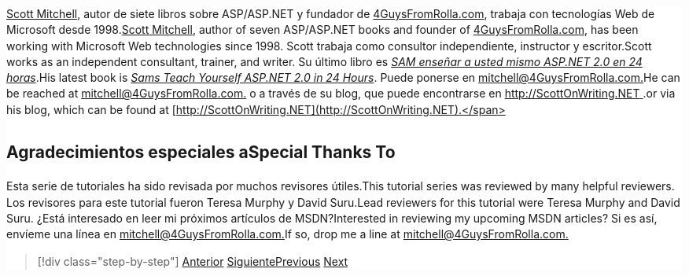 <span data-ttu-id="6fe39-312">[Scott Mitchell](http://www.4guysfromrolla.com/ScottMitchell.shtml), autor de siete libros sobre ASP/ASP.NET y fundador de [4GuysFromRolla.com](http://www.4guysfromrolla.com), trabaja con tecnologías Web de Microsoft desde 1998.</span><span class="sxs-lookup"><span data-stu-id="6fe39-312">[Scott Mitchell](http://www.4guysfromrolla.com/ScottMitchell.shtml), author of seven ASP/ASP.NET books and founder of [4GuysFromRolla.com](http://www.4guysfromrolla.com), has been working with Microsoft Web technologies since 1998.</span></span> <span data-ttu-id="6fe39-313">Scott trabaja como consultor independiente, instructor y escritor.</span><span class="sxs-lookup"><span data-stu-id="6fe39-313">Scott works as an independent consultant, trainer, and writer.</span></span> <span data-ttu-id="6fe39-314">Su último libro es [*SAM enseñar a usted mismo ASP.NET 2.0 en 24 horas*](https://www.amazon.com/exec/obidos/ASIN/0672327384/4guysfromrollaco).</span><span class="sxs-lookup"><span data-stu-id="6fe39-314">His latest book is [*Sams Teach Yourself ASP.NET 2.0 in 24 Hours*](https://www.amazon.com/exec/obidos/ASIN/0672327384/4guysfromrollaco).</span></span> <span data-ttu-id="6fe39-315">Puede ponerse en [ mitchell@4GuysFromRolla.com.](mailto:mitchell@4GuysFromRolla.com)</span><span class="sxs-lookup"><span data-stu-id="6fe39-315">He can be reached at [mitchell@4GuysFromRolla.com.](mailto:mitchell@4GuysFromRolla.com)</span></span> <span data-ttu-id="6fe39-316">o a través de su blog, que puede encontrarse en [ http://ScottOnWriting.NET ](http://ScottOnWriting.NET).</span><span class="sxs-lookup"><span data-stu-id="6fe39-316">or via his blog, which can be found at [http://ScottOnWriting.NET](http://ScottOnWriting.NET).</span></span>

## <a name="special-thanks-to"></a><span data-ttu-id="6fe39-317">Agradecimientos especiales a</span><span class="sxs-lookup"><span data-stu-id="6fe39-317">Special Thanks To</span></span>

<span data-ttu-id="6fe39-318">Esta serie de tutoriales ha sido revisada por muchos revisores útiles.</span><span class="sxs-lookup"><span data-stu-id="6fe39-318">This tutorial series was reviewed by many helpful reviewers.</span></span> <span data-ttu-id="6fe39-319">Los revisores para este tutorial fueron Teresa Murphy y David Suru.</span><span class="sxs-lookup"><span data-stu-id="6fe39-319">Lead reviewers for this tutorial were Teresa Murphy and David Suru.</span></span> <span data-ttu-id="6fe39-320">¿Está interesado en leer mi próximos artículos de MSDN?</span><span class="sxs-lookup"><span data-stu-id="6fe39-320">Interested in reviewing my upcoming MSDN articles?</span></span> <span data-ttu-id="6fe39-321">Si es así, envíeme una línea en [ mitchell@4GuysFromRolla.com.](mailto:mitchell@4GuysFromRolla.com)</span><span class="sxs-lookup"><span data-stu-id="6fe39-321">If so, drop me a line at [mitchell@4GuysFromRolla.com.](mailto:mitchell@4GuysFromRolla.com)</span></span>

> [!div class="step-by-step"]
> <span data-ttu-id="6fe39-322">[Anterior](wrapping-database-modifications-within-a-transaction-vb.md)
> [Siguiente](batch-deleting-vb.md)</span><span class="sxs-lookup"><span data-stu-id="6fe39-322">[Previous](wrapping-database-modifications-within-a-transaction-vb.md)
[Next](batch-deleting-vb.md)</span></span>
